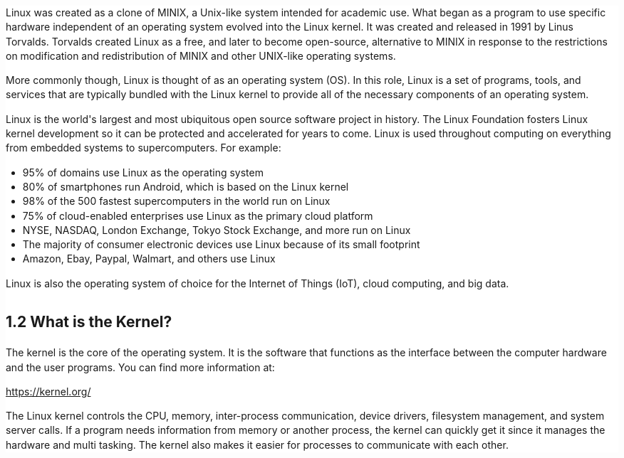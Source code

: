 Linux was created as a clone of MINIX, a Unix-like system
intended for academic use. What began as a program to
use specific hardware independent of an operating system
evolved into the Linux kernel. It was created and released in
1991 by Linus Torvalds. Torvalds created Linux as a free,
and later to become open-source, alternative to MINIX in
response to the restrictions on modification and
redistribution of MINIX and other UNIX-like operating
systems.

More commonly though, Linux is thought of as an operating
system (OS). In this role, Linux is a set of programs, tools,
and services that are typically bundled with the Linux kernel
to provide all of the necessary components of an operating
system.

Linux is the world's largest and most ubiquitous open
source software project in history. The Linux Foundation
fosters Linux kernel development so it can be protected and
accelerated for years to come. Linux is used throughout
computing on everything from embedded systems to
supercomputers. For example:

* 95% of domains use Linux as the operating system
* 80% of smartphones run Android, which is based on
the Linux kernel
* 98% of the 500 fastest supercomputers in the world
run on Linux
* 75% of cloud-enabled enterprises use Linux as the
primary cloud platform
* NYSE, NASDAQ, London Exchange, Tokyo Stock
Exchange, and more run on Linux
* The majority of consumer electronic devices use
Linux because of its small footprint
* Amazon, Ebay, Paypal, Walmart, and others use Linux

Linux is also the operating system of choice for the Internet
of Things (IoT), cloud computing, and big data.


## 1.2 What is the Kernel?


The kernel is the core of the operating system. It is the
software that functions as the interface between the
computer hardware and the user programs. You can find
more information at:

<https://kernel.org/>


The Linux kernel controls the CPU, memory, inter-process
communication, device drivers, filesystem management,
and system server calls. If a program needs information
from memory or another process, the kernel can quickly get
it since it manages the hardware and multi tasking. The
kernel also makes it easier for processes to communicate
with each other.
